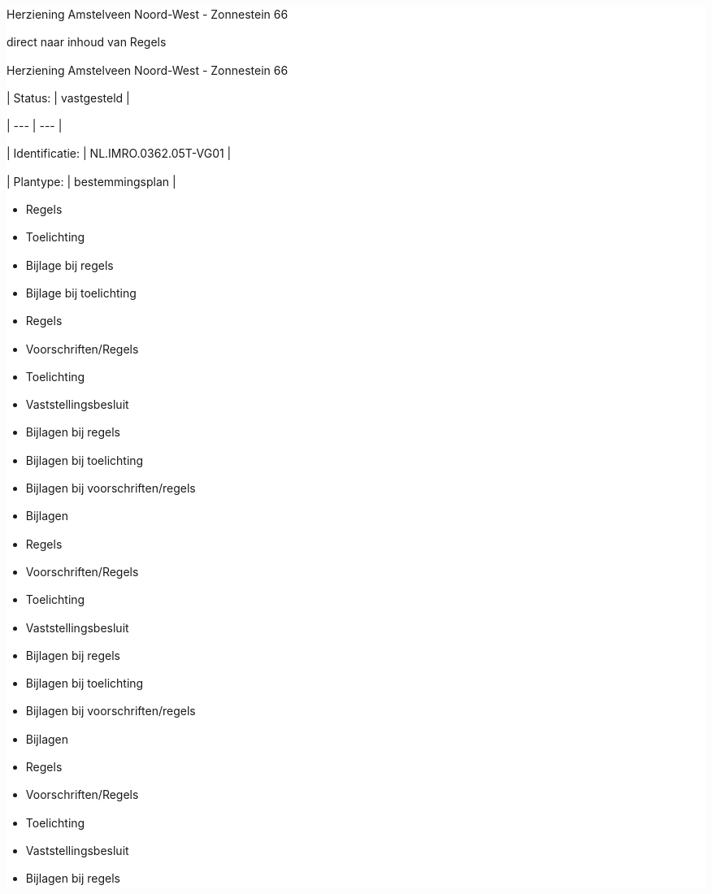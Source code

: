 Herziening Amstelveen Noord\-West \- Zonnestein 66

direct naar inhoud van Regels

Herziening Amstelveen Noord\-West \- Zonnestein 66

| Status: | vastgesteld |

| --- | --- |

| Identificatie: | NL.IMRO.0362\.05T\-VG01 |

| Plantype: | bestemmingsplan |

* Regels

* Toelichting

* Bijlage bij regels

* Bijlage bij toelichting

* Regels

* Voorschriften/Regels

* Toelichting

* Vaststellingsbesluit

* Bijlagen bij regels

* Bijlagen bij toelichting

* Bijlagen bij voorschriften/regels

* Bijlagen

* Regels

* Voorschriften/Regels

* Toelichting

* Vaststellingsbesluit

* Bijlagen bij regels

* Bijlagen bij toelichting

* Bijlagen bij voorschriften/regels

* Bijlagen

* Regels

* Voorschriften/Regels

* Toelichting

* Vaststellingsbesluit

* Bijlagen bij regels
